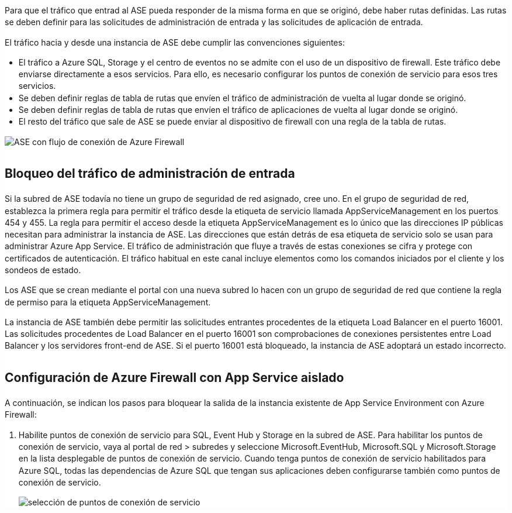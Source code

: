Para que el tráfico que entrad al ASE pueda responder de la misma forma en que se originó, debe haber rutas definidas. Las rutas se deben definir para las solicitudes de administración de entrada y las solicitudes de aplicación de entrada.

El tráfico hacia y desde una instancia de ASE debe cumplir las convenciones siguientes:

* El tráfico a Azure SQL, Storage y el centro de eventos no se admite con el uso de un dispositivo de firewall. Este tráfico debe enviarse directamente a esos servicios. Para ello, es necesario configurar los puntos de conexión de servicio para esos tres servicios. 
* Se deben definir reglas de tabla de rutas que envíen el tráfico de administración de vuelta al lugar donde se originó.
* Se deben definir reglas de tabla de rutas que envíen el tráfico de aplicaciones de vuelta al lugar donde se originó. 
* El resto del tráfico que sale de ASE se puede enviar al dispositivo de firewall con una regla de la tabla de rutas.

![ASE con flujo de conexión de Azure Firewall][5]

## <a name="locking-down-inbound-management-traffic"></a>Bloqueo del tráfico de administración de entrada

Si la subred de ASE todavía no tiene un grupo de seguridad de red asignado, cree uno. En el grupo de seguridad de red, establezca la primera regla para permitir el tráfico desde la etiqueta de servicio llamada AppServiceManagement en los puertos 454 y 455. La regla para permitir el acceso desde la etiqueta AppServiceManagement es lo único que las direcciones IP públicas necesitan para administrar la instancia de ASE. Las direcciones que están detrás de esa etiqueta de servicio solo se usan para administrar Azure App Service. El tráfico de administración que fluye a través de estas conexiones se cifra y protege con certificados de autenticación. El tráfico habitual en este canal incluye elementos como los comandos iniciados por el cliente y los sondeos de estado. 

Los ASE que se crean mediante el portal con una nueva subred lo hacen con un grupo de seguridad de red que contiene la regla de permiso para la etiqueta AppServiceManagement.  

La instancia de ASE también debe permitir las solicitudes entrantes procedentes de la etiqueta Load Balancer en el puerto 16001. Las solicitudes procedentes de Load Balancer en el puerto 16001 son comprobaciones de conexiones persistentes entre Load Balancer y los servidores front-end de ASE. Si el puerto 16001 está bloqueado, la instancia de ASE adoptará un estado incorrecto.

## <a name="configuring-azure-firewall-with-your-ase"></a>Configuración de Azure Firewall con App Service aislado 

A continuación, se indican los pasos para bloquear la salida de la instancia existente de App Service Environment con Azure Firewall:

1. Habilite puntos de conexión de servicio para SQL, Event Hub y Storage en la subred de ASE. Para habilitar los puntos de conexión de servicio, vaya al portal de red > subredes y seleccione Microsoft.EventHub, Microsoft.SQL y Microsoft.Storage en la lista desplegable de puntos de conexión de servicio. Cuando tenga puntos de conexión de servicio habilitados para Azure SQL, todas las dependencias de Azure SQL que tengan sus aplicaciones deben configurarse también como puntos de conexión de servicio. 

   ![selección de puntos de conexión de servicio][2]
  

[1]: ./media/firewall-integration/firewall-apprule.png
[2]: ./media/firewall-integration/firewall-serviceendpoints.png
[3]: ./media/firewall-integration/firewall-ntprule.png
[4]: ./media/firewall-integration/firewall-routetable.png
[5]: ./media/firewall-integration/firewall-topology.png
[6]: ./media/firewall-integration/firewall-ntprule-monitor.png